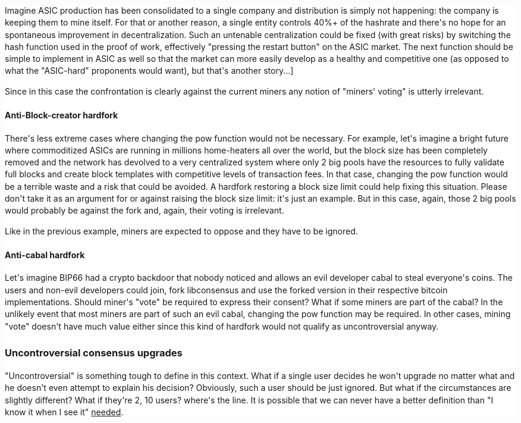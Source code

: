 Imagine ASIC production has been consolidated to a single company and
distribution is simply not happening: the company is keeping them to
mine itself. For that or another reason, a single entity controls
40%+ of the hashrate and there's no hope for an spontaneous
improvement in decentralization. Such an untenable centralization could
be fixed (with great risks) by switching the hash function used in the
proof of work, effectively "pressing the restart button" on the ASIC
market. The next function should be simple to implement in ASIC as
well so that the market can more easily develop as a healthy and
competitive one (as opposed to what the "ASIC-hard" proponents would
want), but that's another story...]

Since in this case the confrontation is clearly against the current
miners any notion of "miners' voting" is utterly irrelevant.

<h4>Anti-Block-creator hardfork</h4>


There's less extreme cases where changing the pow function would not
be necessary. For example, let's imagine a bright future where
commoditized ASICs are running in millions home-heaters all over the
world, but the block size has been completely removed and the network has devolved to a
very centralized system where only 2 big pools have the resources to
fully validate full blocks and create block templates with competitive levels of
transaction fees. In that case, changing the pow function would be a
terrible waste and a risk that could be avoided. A hardfork restoring
a block size limit could help fixing this situation. Please don't
take it as an argument for or against raising the block size limit:
it's just an example. But in this case, again, those 2 big pools
would probably be against the fork and, again, their voting is
irrelevant.

Like in the previous example, miners are expected to oppose and they
have to be ignored.

<h4>Anti-cabal hardfork</h4>


Let's imagine BIP66 had a crypto backdoor
that nobody noticed and allows an evil developer cabal to steal
everyone's coins. The users and non-evil developers could join, fork
libconsensus and use the forked version in their respective bitcoin
implementations. 
Should miner's "vote" be required to express their consent? What if some miners
are part of the cabal? In the unlikely event that most miners are
part of such an evil cabal, changing the pow function may be
required. In other cases, mining "vote" doesn't have much value
either since this kind of hardfork would not qualify as
uncontroversial anyway.

<h3>Uncontroversial consensus upgrades</h3>


"Uncontroversial" is something tough to define in this context. What
if a single user decides he won't upgrade no matter what and
he doesn't even attempt to explain his decision? Obviously, such
a user should be just ignored. But what if the circumstances are
slightly different? What if they're 2, 10 users? where's the line.
It is possible that we can never have a better definition than "I know
it when I see it" <a href="citation" target="_blank">needed</a>.
